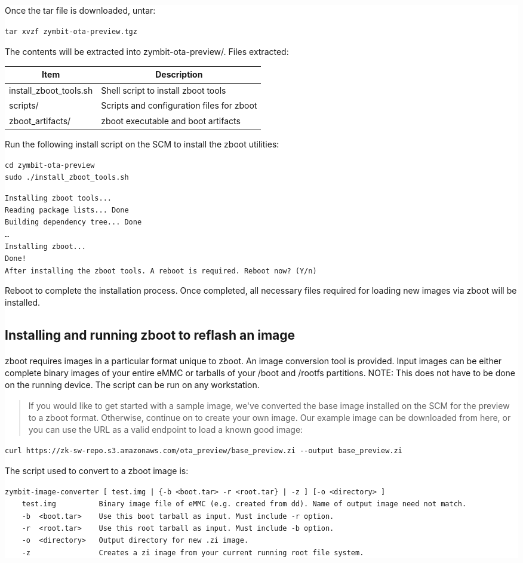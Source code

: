 Once the tar file is downloaded, untar:

```
tar xvzf zymbit-ota-preview.tgz
```

The contents will be extracted into zymbit-ota-preview/. Files extracted: 

| Item | Description |
| ----- | ----- |
| install_zboot_tools.sh | Shell script to install zboot tools       |
| scripts/               | Scripts and configuration files for zboot |
| zboot_artifacts/       | zboot executable and boot artifacts       |



Run the following install script on the SCM to install the zboot utilities:

```
cd zymbit-ota-preview
sudo ./install_zboot_tools.sh
```

```
Installing zboot tools...
Reading package lists... Done
Building dependency tree... Done
…
Installing zboot...
Done!
After installing the zboot tools. A reboot is required. Reboot now? (Y/n)
```
Reboot to complete the installation process. Once completed, all necessary files required for loading new images via zboot will be installed.

## Installing and running zboot to reflash an image

zboot requires images in a particular format unique to zboot. An image conversion tool is provided. Input images can be either complete binary images of your entire eMMC or tarballs of your /boot and /rootfs partitions. NOTE: This does not have to be done on the running device. The script can be run on any workstation.

> If you would like to get started with a sample image, we've converted the base image installed on the SCM for the preview to a zboot format. Otherwise, continue on to create your own image. Our example image can be downloaded from here, or you can use the URL as a valid endpoint to load a known good image:

```
curl https://zk-sw-repo.s3.amazonaws.com/ota_preview/base_preview.zi --output base_preview.zi
```

The script used to convert to a zboot image is: 

```
zymbit-image-converter [ test.img | {-b <boot.tar> -r <root.tar} | -z ] [-o <directory> ]  
    test.img	      Binary image file of eMMC (e.g. created from dd). Name of output image need not match.  
    -b	<boot.tar>    Use this boot tarball as input. Must include -r option.  
    -r  <root.tar>    Use this root tarball as input. Must include -b option.  
    -o  <directory>   Output directory for new .zi image.  
    -z                Creates a zi image from your current running root file system.  
```
